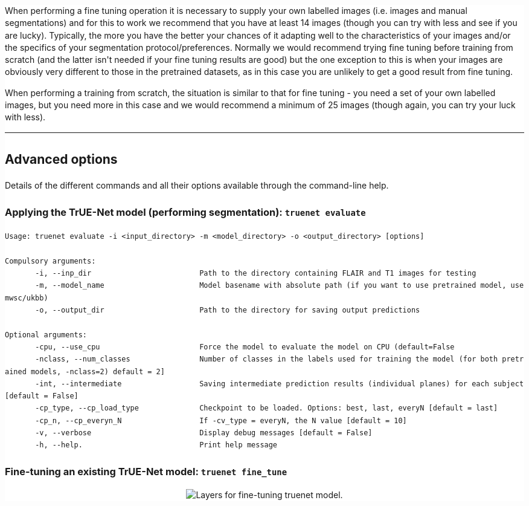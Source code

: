 When performing a fine tuning operation it is necessary to supply your own labelled images (i.e. images and manual segmentations) and for this to work we recommend that you have at least 14 images (though you can try with less and see if you are lucky). Typically, the more you have the better your chances of it adapting well to the characteristics of your images and/or the specifics of your segmentation protocol/preferences. Normally we would recommend trying fine tuning before training from scratch (and the latter isn't needed if your fine tuning results are good) but the one exception to this is when your images are obviously very different to those in the pretrained datasets, as in this case you are unlikely to get a good result from fine tuning.

When performing a training from scratch, the situation is similar to that for fine tuning - you need a set of your own labelled images, but you need more in this case and we would recommend a minimum of 25 images (though again, you can try your luck with less).

---

## Advanced options

Details of the different commands and all their options available through the command-line help.

### Applying the TrUE-Net model (performing segmentation): `truenet evaluate`

```
Usage: truenet evaluate -i <input_directory> -m <model_directory> -o <output_directory> [options]

Compulsory arguments:
       -i, --inp_dir                         Path to the directory containing FLAIR and T1 images for testing
       -m, --model_name                      Model basename with absolute path (if you want to use pretrained model, use mwsc/ukbb)
       -o, --output_dir                      Path to the directory for saving output predictions

Optional arguments:
       -cpu, --use_cpu                       Force the model to evaluate the model on CPU (default=False
       -nclass, --num_classes                Number of classes in the labels used for training the model (for both pretrained models, -nclass=2) default = 2]
       -int, --intermediate                  Saving intermediate prediction results (individual planes) for each subject [default = False]
       -cp_type, --cp_load_type              Checkpoint to be loaded. Options: best, last, everyN [default = last]
       -cp_n, --cp_everyn_N                  If -cv_type = everyN, the N value [default = 10]
       -v, --verbose                         Display debug messages [default = False]
       -h, --help.                           Print help message
```

### Fine-tuning an existing TrUE-Net model: `truenet fine_tune`

<p align="center">
       <img
       src="structural/fine_tuning_images.png"
       alt="Layers for fine-tuning truenet model."
       width=400
       />
</p>

